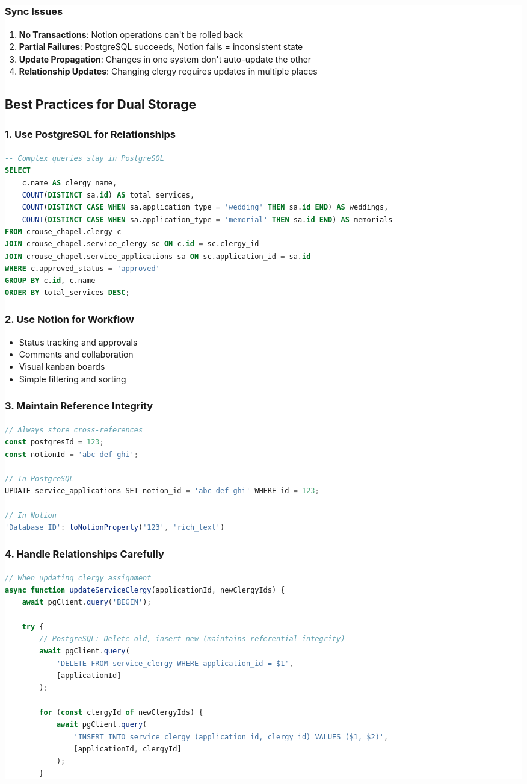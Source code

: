 ### Sync Issues
1. **No Transactions**: Notion operations can't be rolled back
2. **Partial Failures**: PostgreSQL succeeds, Notion fails = inconsistent state
3. **Update Propagation**: Changes in one system don't auto-update the other
4. **Relationship Updates**: Changing clergy requires updates in multiple places

## Best Practices for Dual Storage

### 1. Use PostgreSQL for Relationships
```sql
-- Complex queries stay in PostgreSQL
SELECT 
    c.name AS clergy_name,
    COUNT(DISTINCT sa.id) AS total_services,
    COUNT(DISTINCT CASE WHEN sa.application_type = 'wedding' THEN sa.id END) AS weddings,
    COUNT(DISTINCT CASE WHEN sa.application_type = 'memorial' THEN sa.id END) AS memorials
FROM crouse_chapel.clergy c
JOIN crouse_chapel.service_clergy sc ON c.id = sc.clergy_id
JOIN crouse_chapel.service_applications sa ON sc.application_id = sa.id
WHERE c.approved_status = 'approved'
GROUP BY c.id, c.name
ORDER BY total_services DESC;
```

### 2. Use Notion for Workflow
- Status tracking and approvals
- Comments and collaboration
- Visual kanban boards
- Simple filtering and sorting

### 3. Maintain Reference Integrity
```javascript
// Always store cross-references
const postgresId = 123;
const notionId = 'abc-def-ghi';

// In PostgreSQL
UPDATE service_applications SET notion_id = 'abc-def-ghi' WHERE id = 123;

// In Notion
'Database ID': toNotionProperty('123', 'rich_text')
```

### 4. Handle Relationships Carefully
```javascript
// When updating clergy assignment
async function updateServiceClergy(applicationId, newClergyIds) {
    await pgClient.query('BEGIN');
    
    try {
        // PostgreSQL: Delete old, insert new (maintains referential integrity)
        await pgClient.query(
            'DELETE FROM service_clergy WHERE application_id = $1',
            [applicationId]
        );
        
        for (const clergyId of newClergyIds) {
            await pgClient.query(
                'INSERT INTO service_clergy (application_id, clergy_id) VALUES ($1, $2)',
                [applicationId, clergyId]
            );
        }
```